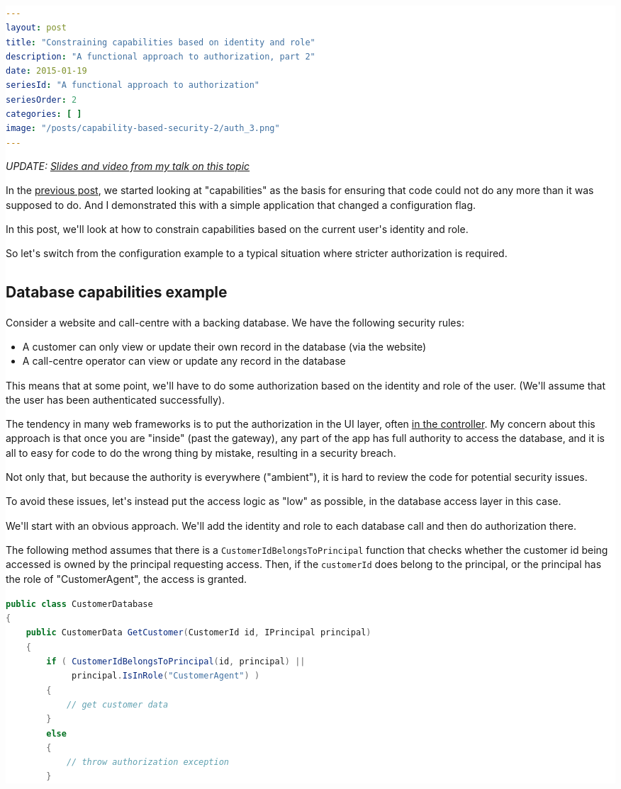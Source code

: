 ```yaml
---
layout: post
title: "Constraining capabilities based on identity and role"
description: "A functional approach to authorization, part 2"
date: 2015-01-19
seriesId: "A functional approach to authorization"
seriesOrder: 2
categories: [ ]
image: "/posts/capability-based-security-2/auth_3.png"
---
```


*UPDATE: [Slides and video from my talk on this topic](/cap/)*

In the [previous post](/posts/capability-based-security/), we started looking at "capabilities" as the basis for ensuring that code could not do any more than it was supposed to do. And I demonstrated this with a simple application that changed a configuration flag.

In this post, we'll look at how to constrain capabilities based on the current user's identity and role.

So let's switch from the configuration example to a typical situation where stricter authorization is required.

## Database capabilities example

Consider a website and call-centre with a backing database. We have the following security rules:

* A customer can only view or update their own record in the database (via the website)
* A call-centre operator can view or update any record in the database

This means that at some point, we'll have to do some authorization based on the identity and role of the user. (We'll assume that the user has been authenticated successfully).

The tendency in many web frameworks is to put the authorization in the UI layer, often [in the controller](https://msdn.microsoft.com/en-us/library/system.web.mvc.authorizeattribute.aspx). My concern about this approach is that once you are "inside" (past the gateway), any part of the app has full authority to access the database, and it is all to easy for code to do the wrong thing by mistake, resulting in a security breach.

Not only that, but because the authority is everywhere ("ambient"), it is hard to review the code for potential security issues.

To avoid these issues, let's instead put the access logic as "low" as possible, in the database access layer in this case.

We'll start with an obvious approach. We'll add the identity and role to each database call and then do authorization there.

The following method assumes that there is a `CustomerIdBelongsToPrincipal` function that checks whether the customer id being accessed is owned by the principal requesting access. Then, if the `customerId` does belong to the principal, or the principal has the role of "CustomerAgent", the access is granted.

```csharp
public class CustomerDatabase
{
    public CustomerData GetCustomer(CustomerId id, IPrincipal principal)
    {
        if ( CustomerIdBelongsToPrincipal(id, principal) ||
             principal.IsInRole("CustomerAgent") )
        {
            // get customer data
        }
        else
        {
            // throw authorization exception
        }
```